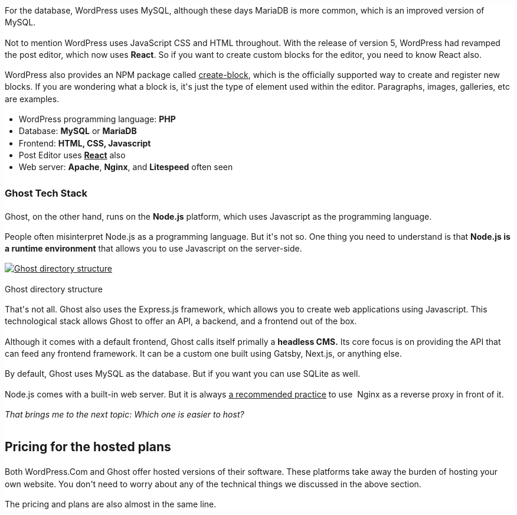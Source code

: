 For the database, WordPress uses MySQL, although these days MariaDB is more common, which is an improved version of MySQL.

Not to mention WordPress uses JavaScript CSS and HTML throughout. With the release of version 5, WordPress had revamped the post editor, which now uses **React**. So if you want to create custom blocks for the editor, you need to know React also.

WordPress also provides an NPM package called [create-block](https://www.npmjs.com/package/@wordpress/create-block), which is the officially supported way to create and register new blocks. If you are wondering what a block is, it's just the type of element used within the editor. Paragraphs, images, galleries, etc are examples.

- WordPress programming language: **PHP**
- Database: **MySQL** or **MariaDB**
- Frontend: **HTML, CSS, Javascript**
- Post Editor uses [**React**](https://reactjs.org/) also
- Web server: **Apache**, **Nginx**, and **Litespeed** often seen

### Ghost Tech Stack

Ghost, on the other hand, runs on the **Node.js** platform, which uses Javascript as the programming language.

People often misinterpret Node.js as a programming language. But it's not so. One thing you need to understand is that **Node.js is a runtime environment** that allows you to use Javascript on the server-side.

[![Ghost directory structure](https://cdn-2.coralnodes.com/coralnodes/uploads/2022/01/ghost-dir-structure-ghost-js-file-1080x609.png)](https://cdn-2.coralnodes.com/coralnodes/uploads/2022/01/ghost-dir-structure-ghost-js-file.png)

Ghost directory structure

That's not all. Ghost also uses the Express.js framework, which allows you to create web applications using Javascript. This technological stack allows Ghost to offer an API, a backend, and a frontend out of the box.

Although it comes with a default frontend, Ghost calls itself primally a **headless CMS.** Its core focus is on providing the API that can feed any frontend framework. It can be a custom one built using Gatsby, Next.js, or anything else.

By default, Ghost uses MySQL as the database. But if you want you can use SQLite as well.

Node.js comes with a built-in web server. But it is always [a recommended practice](https://medium.com/intrinsic-blog/why-should-i-use-a-reverse-proxy-if-node-js-is-production-ready-5a079408b2ca) to use  Nginx as a reverse proxy in front of it.

_That brings me to the next topic: Which one is easier to host?_

## **Pricing for the hosted plans**

Both WordPress.Com and Ghost offer hosted versions of their software. These platforms take away the burden of hosting your own website. You don't need to worry about any of the technical things we discussed in the above section.

The pricing and plans are also almost in the same line.
